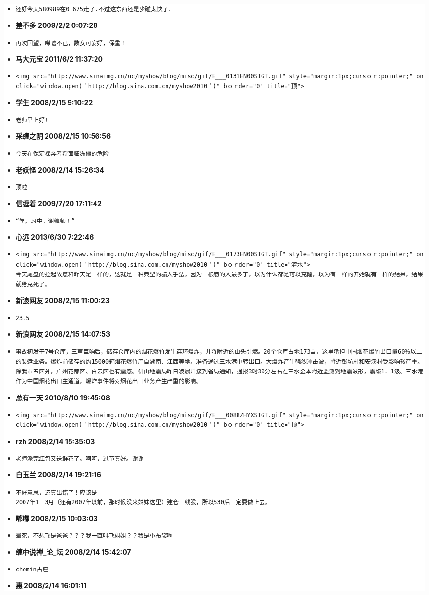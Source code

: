 - ```
  还好今天580989在0.675走了.不过这东西还是少碰太快了.
  ```
- **差不多 2009/2/2 0:07:28**
- ```
  再次回望，唏嘘不已，数女可安好，保重！
  ```
- **马大元宝 2011/6/2 11:37:20**
- ```
  <img src="http://www.sinaimg.cn/uc/myshow/blog/misc/gif/E___0131EN00SIGT.gif" style="margin:1px;cursｏｒ:pointer;" onclick="window.open(＇http://blog.sina.com.cn/myshow2010＇)" bｏｒder="0" title="顶">
  ```
- **学生 2008/2/15 9:10:22**
- ```
  老师早上好!
  ```
- **采缠之阴 2008/2/15 10:56:56**
- ```
  今天在保定裸奔者将面临冻僵的危险
  ```
- **老妖怪 2008/2/14 15:26:34**
- ```
  顶啦
  ```
- **信缠着 2009/7/20 17:11:42**
- ```
  “学，习中。谢缠师！”
  ```
- **心远 2013/6/30 7:22:46**
- ```
  <img src="http://www.sinaimg.cn/uc/myshow/blog/misc/gif/E___0173EN00SIGT.gif" style="margin:1px;cursｏｒ:pointer;" onclick="window.open(＇http://blog.sina.com.cn/myshow2010＇)" bｏｒder="0" title="灌水">
  今天尾盘的拉起故意和昨天是一样的，这就是一种典型的骗人手法，因为一根筋的人最多了，以为什么都是可以克隆，以为有一样的开始就有一样的结果，结果就给克死了。
  ```
- **新浪网友 2008/2/15 11:00:23**
- ```
  23.5
  ```
- **新浪网友 2008/2/15 14:07:53**
- ```
  事故初发于7号仓库，三声巨响后，储存仓库内的烟花爆竹发生连环爆炸，并将附近的山头引燃。20个仓库占地173亩，这里承担中国烟花爆竹出口量60％以上的装运业务。爆炸前储存的约15000箱烟花爆竹产自湖南、江西等地，准备通过三水港中转出口。大爆炸产生强烈冲击波，附近彭坑村和安溪村受影响较严重。除我市五区外，广州花都区、白云区也有震感。佛山地震局昨日凌晨并接到省局通知，通报3时30分左右在三水金本附近监测到地震波形，震级1．1级。三水港作为中国烟花出口主通道，爆炸事件将对烟花出口业务产生严重的影响。
  ```
- **总有一天 2010/8/10 19:45:08**
- ```
  <img src="http://www.sinaimg.cn/uc/myshow/blog/misc/gif/E___0088ZHYXSIGT.gif" style="margin:1px;cursｏｒ:pointer;" onclick="window.open(＇http://blog.sina.com.cn/myshow2010＇)" bｏｒder="0" title="顶">
  ```
- **rzh 2008/2/14 15:35:03**
- ```
  老师派完红包又送鲜花了。呵呵，过节真好。谢谢
  ```
- **白玉兰 2008/2/14 19:21:16**
- ```
  不好意思，还真出错了！应该是
  2007年1－3月（还有2007年以前，那时候没来妹妹这里）建仓三线股，所以530后一定要做上去。
  ```
- **嘟嘟 2008/2/15 10:03:03**
- ```
  晕死，不想飞是爸爸？？？我一直叫飞姐姐？？我是小布袋啊
  ```
- **缠中说禅_论_坛 2008/2/14 15:42:07**
- ```
  chemin占座
  ```
- **惠 2008/2/14 16:01:11**
  ```